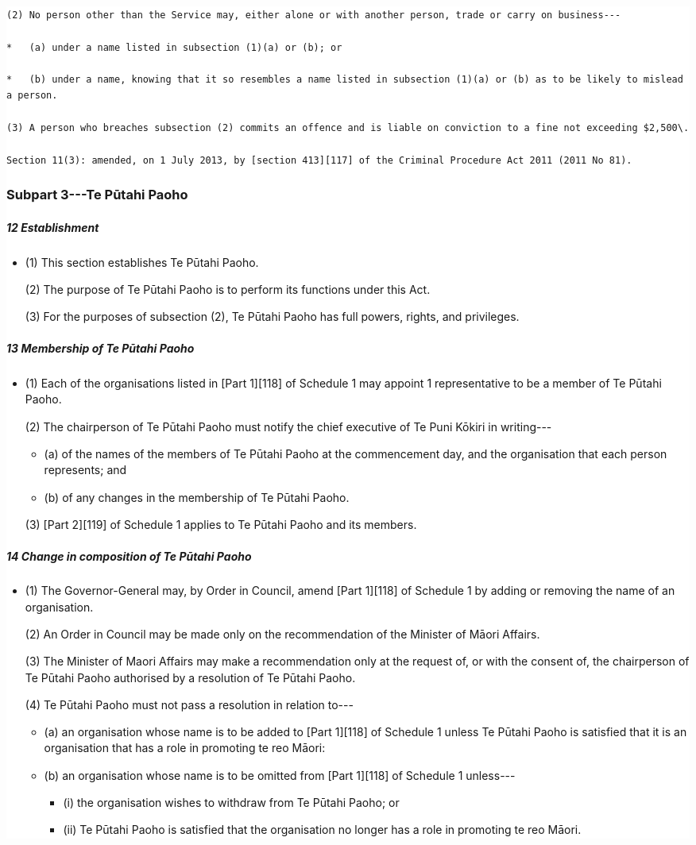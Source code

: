     (2) No person other than the Service may, either alone or with another person, trade or carry on business---
        
    *   (a) under a name listed in subsection (1)(a) or (b); or
    
    *   (b) under a name, knowing that it so resembles a name listed in subsection (1)(a) or (b) as to be likely to mislead a person.
    
    (3) A person who breaches subsection (2) commits an offence and is liable on conviction to a fine not exceeding $2,500\.
    
    Section 11(3): amended, on 1 July 2013, by [section 413][117] of the Criminal Procedure Act 2011 (2011 No 81).

### Subpart 3---Te Pūtahi Paoho

##### 12 Establishment
    
*   (1) This section establishes Te Pūtahi Paoho.
    
    (2) The purpose of Te Pūtahi Paoho is to perform its functions under this Act.
    
    (3) For the purposes of subsection (2), Te Pūtahi Paoho has full powers, rights, and privileges.

##### 13 Membership of Te Pūtahi Paoho
    
*   (1) Each of the organisations listed in [Part 1][118] of Schedule 1 may appoint 1 representative to be a member of Te Pūtahi Paoho.
    
    (2) The chairperson of Te Pūtahi Paoho must notify the chief executive of Te Puni Kōkiri in writing---
        
    *   (a) of the names of the members of Te Pūtahi Paoho at the commencement day, and the organisation that each person represents; and
    
    *   (b) of any changes in the membership of Te Pūtahi Paoho.
    
    (3) [Part 2][119] of Schedule 1 applies to Te Pūtahi Paoho and its members.

##### 14 Change in composition of Te Pūtahi Paoho
    
*   (1) The Governor-General may, by Order in Council, amend [Part 1][118] of Schedule 1 by adding or removing the name of an organisation.
    
    (2) An Order in Council may be made only on the recommendation of the Minister of Māori Affairs.
    
    (3) The Minister of Maori Affairs may make a recommendation only at the request of, or with the consent of, the chairperson of Te Pūtahi Paoho authorised by a resolution of Te Pūtahi Paoho.
    
    (4) Te Pūtahi Paoho must not pass a resolution in relation to---
        
    *   (a) an organisation whose name is to be added to [Part 1][118] of Schedule 1 unless Te Pūtahi Paoho is satisfied that it is an organisation that has a role in promoting te reo Māori:
    
    *   (b) an organisation whose name is to be omitted from [Part 1][118] of Schedule 1 unless---
            
        *   (i) the organisation wishes to withdraw from Te Pūtahi Paoho; or
        
        *   (ii) Te Pūtahi Paoho is satisfied that the organisation no longer has a role in promoting te reo Māori.
        